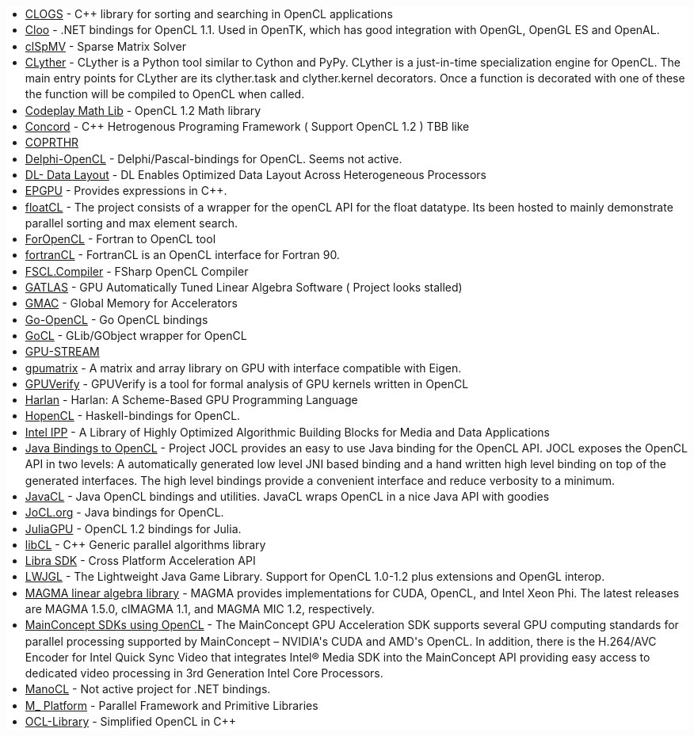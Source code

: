 *   [CLOGS](http://sourceforge.net/projects/clogs/) - C++ library for sorting and searching in OpenCL applications
*   [Cloo](http://sourceforge.net/projects/cloo/) - .NET bindings for OpenCL 1.1. Used in OpenTK, which has good integration with OpenGL, OpenGL ES and OpenAL.
*   [clSpMV](http://www.eecs.berkeley.edu/~subrian/clSpMV.html) - Sparse Matrix Solver 
*   [CLyther](http://srossross.github.io/Clyther/) - CLyther is a Python tool similar to Cython and PyPy. CLyther is a just-in-time specialization engine for OpenCL. The main entry points for CLyther are its clyther.task and clyther.kernel decorators. Once a function is decorated with one of these the function will be compiled to OpenCL when called.
*   [Codeplay Math Lib](https://www.codeplay.com/products/math/) - OpenCL 1.2 Math library 
*   [Concord](https://github.com/IntelLabs/iHRC/) - C++ Hetrogenous Programing Framework ( Support OpenCL 1.2 ) TBB like 
*   [COPRTHR](http://www.browndeertechnology.com/coprthr.htm)
*   [Delphi-OpenCL](http://code.google.com/p/delphi-opencl/) - Delphi/Pascal-bindings for OpenCL. Seems not active.
*   [DL- Data Layout](http://www.multicorewareinc.com/dl.html) - DL Enables Optimized Data Layout Across Heterogeneous Processors
*   [EPGPU](http://www.cs.uaf.edu/sw/EPGPU/) - Provides expressions in C++.
*   [floatCL](http://code.google.com/p/float-cl/) - The project consists of a wrapper for the openCL API for the float datatype. Its been hosted to mainly demonstrate parallel sorting and max element search.
*   [ForOpenCL](http://sourceforge.net/projects/fortran-parser/files/ForOpenCL/) - Fortran to OpenCL tool 
*   [fortranCL](https://code.google.com/p/fortrancl/) - FortranCL is an OpenCL interface for Fortran 90.
*   [FSCL.Compiler](https://github.com/GabrieleCocco/FSCL.Compiler) - FSharp OpenCL Compiler
*   [GATLAS](https://github.com/cjang/GATLAS) - GPU Automatically Tuned Linear Algebra Software ( Project looks stalled) 
*   [GMAC](http://www.multicorewareinc.com/gmac.html) - Global Memory for Accelerators
*   [Go-OpenCL](https://github.com/samuel/go-opencl/) - Go OpenCL bindings
*   [GoCL](https://github.com/elima/gocl) - GLib/GObject wrapper for OpenCL
*   [GPU-STREAM](https://github.com/UoB-HPC/GPU-STREAM)
*   [gpumatrix](https://github.com/rudaoshi/gpumatrix) - A matrix and array library on GPU with interface compatible with Eigen.
*   [GPUVerify](http://multicore.doc.ic.ac.uk/tools/GPUVerify/) - GPUVerify is a tool for formal analysis of GPU kernels written in OpenCL
*   [Harlan](https://github.com/eholk/harlan) - Harlan: A Scheme-Based GPU Programming Language
*   [HopenCL](https://github.com/bgaster/hopencl) - Haskell-bindings for OpenCL.
*   [Intel IPP](http://software.intel.com/en-us/intel-ipp-preview) - A Library of Highly Optimized Algorithmic Building Blocks for Media and Data Applications
*   [Java Bindings to OpenCL](http://jocl.jogamp.org/) - Project JOCL provides an easy to use Java binding for the OpenCL API. JOCL exposes the OpenCL API in two levels: A automatically generated low level JNI based binding and a hand written high level binding on top of the generated interfaces. The high level bindings provide a convenient interface and reduce verbosity to a minimum.
*   [JavaCL](http://code.google.com/p/javacl/) - Java OpenCL bindings and utilities. JavaCL wraps OpenCL in a nice Java API with goodies
*   [JoCL.org](http://www.jocl.org/) - Java bindings for OpenCL.
*   [JuliaGPU](https://github.com/JuliaGPU/OpenCL.jl) - OpenCL 1.2 bindings for Julia.
*   [libCL](http://www.libcl.org/) - C++ Generic parallel algorithms library
*   [Libra SDK](http://www.gpusystems.com/libra.aspx) - Cross Platform Acceleration API 
*   [LWJGL](http://lwjgl.org/) - The Lightweight Java Game Library. Support for OpenCL 1.0-1.2 plus extensions and OpenGL interop.
*   [MAGMA linear algebra library](http://icl.cs.utk.edu/magma/software/) - MAGMA provides implementations for CUDA, OpenCL, and Intel Xeon Phi. The latest releases are MAGMA 1.5.0, clMAGMA 1.1, and MAGMA MIC 1.2, respectively.
*   [MainConcept SDKs using OpenCL](http://www.mainconcept.com/products/sdks/) - The MainConcept GPU Acceleration SDK supports several GPU computing standards for parallel processing supported by MainConcept – NVIDIA's CUDA and AMD's OpenCL. In addition, there is the H.264/AVC Encoder for Intel Quick Sync Video that integrates Intel® Media SDK into the MainConcept API providing easy access to dedicated video processing in 3rd Generation Intel Core Processors.
*   [ManoCL](http://code.google.com/p/manocl/) - Not active project for .NET bindings.
*   [M_ Platform](http://www.fixstars.com/en/products/m-cubed/) - Parallel Framework and Primitive Libraries
*   [OCL-Library](https://github.com/dmed256/OCL-Library) - Simplified OpenCL in C++